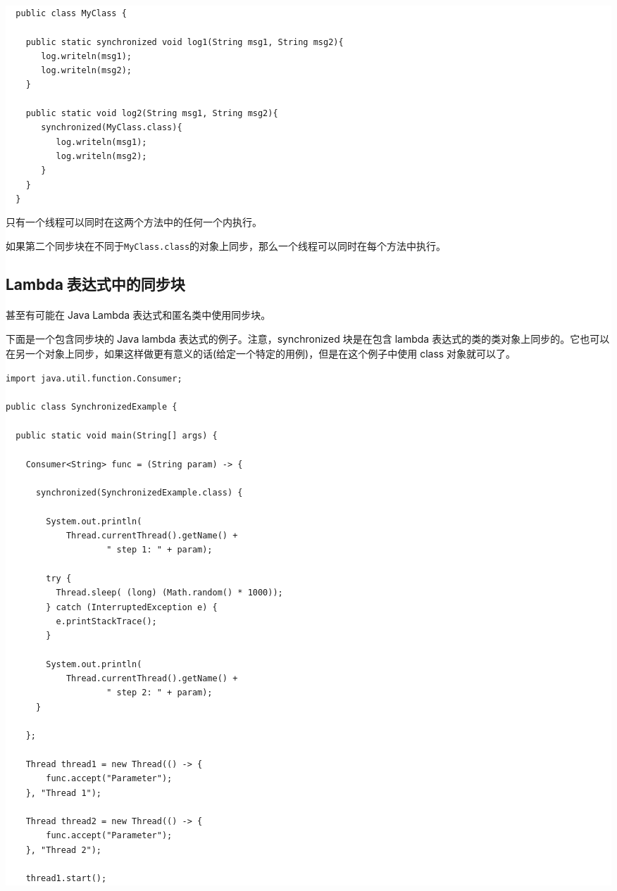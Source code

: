 ```
  public class MyClass {

    public static synchronized void log1(String msg1, String msg2){
       log.writeln(msg1);
       log.writeln(msg2);
    }

    public static void log2(String msg1, String msg2){
       synchronized(MyClass.class){
          log.writeln(msg1);
          log.writeln(msg2);  
       }
    }
  }

```

只有一个线程可以同时在这两个方法中的任何一个内执行。

如果第二个同步块在不同于`MyClass.class`的对象上同步，那么一个线程可以同时在每个方法中执行。

## Lambda 表达式中的同步块

甚至有可能在 Java Lambda 表达式和匿名类中使用同步块。

下面是一个包含同步块的 Java lambda 表达式的例子。注意，synchronized 块是在包含 lambda 表达式的类的类对象上同步的。它也可以在另一个对象上同步，如果这样做更有意义的话(给定一个特定的用例)，但是在这个例子中使用 class 对象就可以了。

```
import java.util.function.Consumer;

public class SynchronizedExample {

  public static void main(String[] args) {

    Consumer<String> func = (String param) -> {

      synchronized(SynchronizedExample.class) {

        System.out.println(
            Thread.currentThread().getName() +
                    " step 1: " + param);

        try {
          Thread.sleep( (long) (Math.random() * 1000));
        } catch (InterruptedException e) {
          e.printStackTrace();
        }

        System.out.println(
            Thread.currentThread().getName() +
                    " step 2: " + param);
      }

    };

    Thread thread1 = new Thread(() -> {
        func.accept("Parameter");
    }, "Thread 1");

    Thread thread2 = new Thread(() -> {
        func.accept("Parameter");
    }, "Thread 2");

    thread1.start();
```